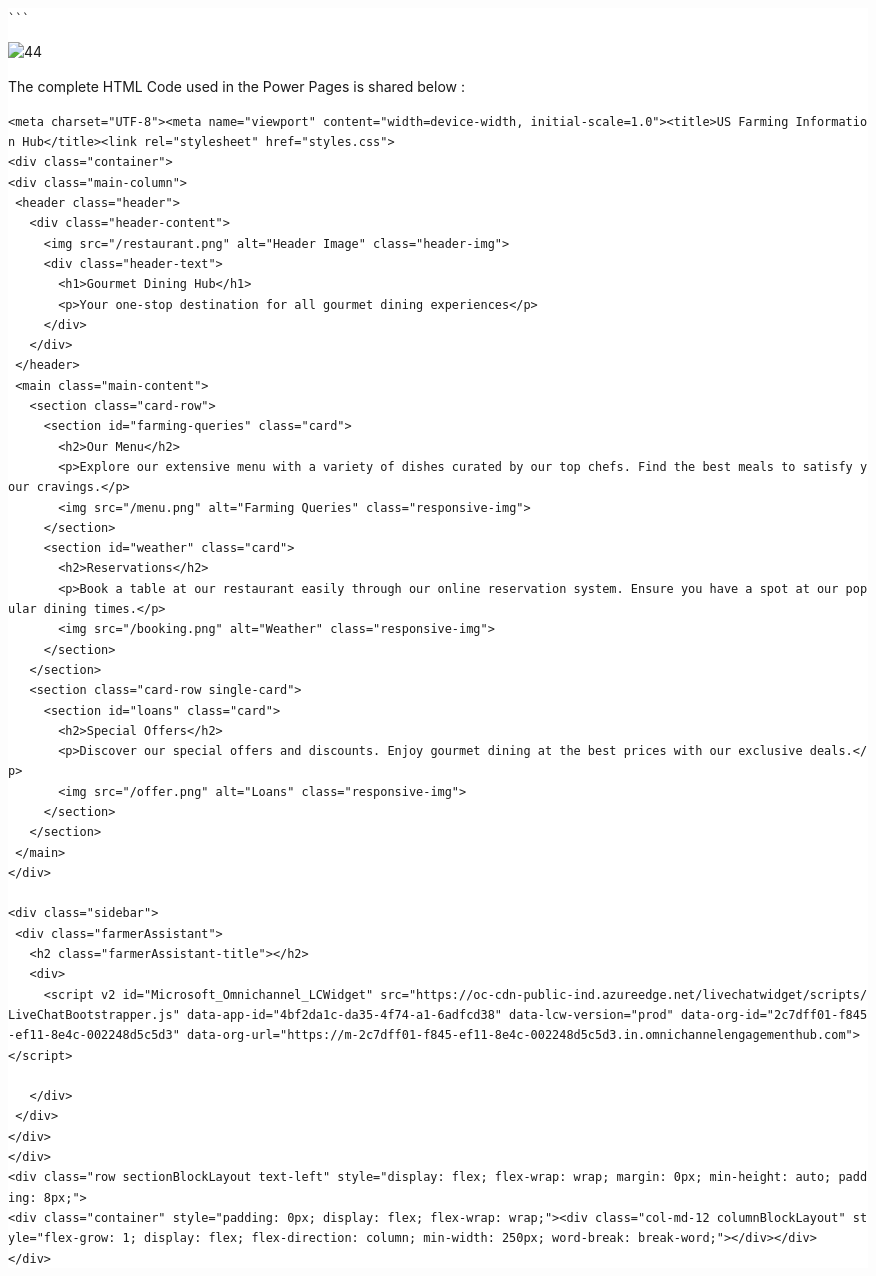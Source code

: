 	```
   ![44](\images\14_CopilotHandover\48_1.png)
    
   The complete HTML Code used in the Power Pages is shared below : 
   
   ```
   <meta charset="UTF-8"><meta name="viewport" content="width=device-width, initial-scale=1.0"><title>US Farming Information Hub</title><link rel="stylesheet" href="styles.css">
<div class="container">
  <div class="main-column">
    <header class="header">
      <div class="header-content">
        <img src="/restaurant.png" alt="Header Image" class="header-img">
        <div class="header-text">
          <h1>Gourmet Dining Hub</h1>
          <p>Your one-stop destination for all gourmet dining experiences</p>
        </div>
      </div>
    </header>
    <main class="main-content">
      <section class="card-row">
        <section id="farming-queries" class="card">
          <h2>Our Menu</h2>
          <p>Explore our extensive menu with a variety of dishes curated by our top chefs. Find the best meals to satisfy your cravings.</p>
          <img src="/menu.png" alt="Farming Queries" class="responsive-img">
        </section>
        <section id="weather" class="card">
          <h2>Reservations</h2>
          <p>Book a table at our restaurant easily through our online reservation system. Ensure you have a spot at our popular dining times.</p>
          <img src="/booking.png" alt="Weather" class="responsive-img">
        </section>
      </section>
      <section class="card-row single-card">
        <section id="loans" class="card">
          <h2>Special Offers</h2>
          <p>Discover our special offers and discounts. Enjoy gourmet dining at the best prices with our exclusive deals.</p>
          <img src="/offer.png" alt="Loans" class="responsive-img">
        </section>
      </section>
    </main>
  </div>
  
  <div class="sidebar">
    <div class="farmerAssistant">
      <h2 class="farmerAssistant-title"></h2>
      <div>
        <script v2 id="Microsoft_Omnichannel_LCWidget" src="https://oc-cdn-public-ind.azureedge.net/livechatwidget/scripts/LiveChatBootstrapper.js" data-app-id="4bf2da1c-da35-4f74-a1-6adfcd38" data-lcw-version="prod" data-org-id="2c7dff01-f845-ef11-8e4c-002248d5c5d3" data-org-url="https://m-2c7dff01-f845-ef11-8e4c-002248d5c5d3.in.omnichannelengagementhub.com"></script>

      </div>
    </div>
  </div>
</div>
<div class="row sectionBlockLayout text-left" style="display: flex; flex-wrap: wrap; margin: 0px; min-height: auto; padding: 8px;">
  <div class="container" style="padding: 0px; display: flex; flex-wrap: wrap;"><div class="col-md-12 columnBlockLayout" style="flex-grow: 1; display: flex; flex-direction: column; min-width: 250px; word-break: break-word;"></div></div>
</div>
   ```